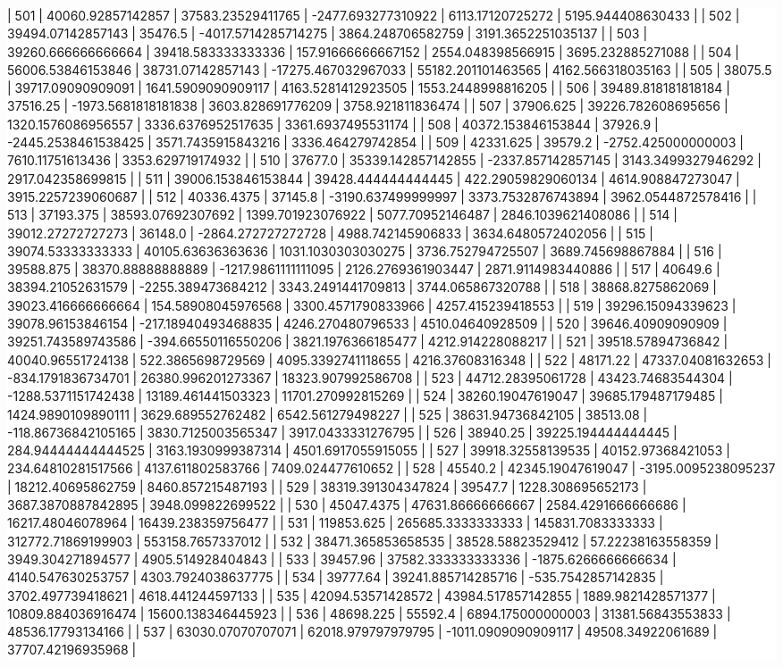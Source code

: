 | 501 | 40060.92857142857 | 37583.23529411765 | -2477.693277310922 | 6113.17120725272 | 5195.944408630433 |
| 502 | 39494.07142857143 | 35476.5 | -4017.5714285714275 | 3864.248706582759 | 3191.3652251035137 |
| 503 | 39260.666666666664 | 39418.583333333336 | 157.91666666667152 | 2554.048398566915 | 3695.232885271088 |
| 504 | 56006.53846153846 | 38731.07142857143 | -17275.467032967033 | 55182.201101463565 | 4162.566318035163 |
| 505 | 38075.5 | 39717.09090909091 | 1641.5909090909117 | 4163.5281412923505 | 1553.2448998816205 |
| 506 | 39489.818181818184 | 37516.25 | -1973.5681818181838 | 3603.828691776209 | 3758.921811836474 |
| 507 | 37906.625 | 39226.782608695656 | 1320.1576086956557 | 3336.6376952517635 | 3361.6937495531174 |
| 508 | 40372.153846153844 | 37926.9 | -2445.2538461538425 | 3571.7435915843216 | 3336.464279742854 |
| 509 | 42331.625 | 39579.2 | -2752.425000000003 | 7610.11751613436 | 3353.629719174932 |
| 510 | 37677.0 | 35339.142857142855 | -2337.857142857145 | 3143.3499327946292 | 2917.042358699815 |
| 511 | 39006.153846153844 | 39428.444444444445 | 422.29059829060134 | 4614.908847273047 | 3915.2257239060687 |
| 512 | 40336.4375 | 37145.8 | -3190.637499999997 | 3373.7532876743894 | 3962.0544872578416 |
| 513 | 37193.375 | 38593.07692307692 | 1399.701923076922 | 5077.70952146487 | 2846.1039621408086 |
| 514 | 39012.27272727273 | 36148.0 | -2864.272727272728 | 4988.742145906833 | 3634.6480572402056 |
| 515 | 39074.53333333333 | 40105.63636363636 | 1031.1030303030275 | 3736.752794725507 | 3689.745698867884 |
| 516 | 39588.875 | 38370.88888888889 | -1217.9861111111095 | 2126.2769361903447 | 2871.9114983440886 |
| 517 | 40649.6 | 38394.21052631579 | -2255.389473684212 | 3343.2491441709813 | 3744.065867320788 |
| 518 | 38868.8275862069 | 39023.416666666664 | 154.58908045976568 | 3300.4571790833966 | 4257.415239418553 |
| 519 | 39296.15094339623 | 39078.96153846154 | -217.18940493468835 | 4246.270480796533 | 4510.04640928509 |
| 520 | 39646.40909090909 | 39251.743589743586 | -394.66550116550206 | 3821.1976366185477 | 4212.914228088217 |
| 521 | 39518.57894736842 | 40040.96551724138 | 522.3865698729569 | 4095.3392741118655 | 4216.37608316348 |
| 522 | 48171.22 | 47337.04081632653 | -834.1791836734701 | 26380.996201273367 | 18323.907992586708 |
| 523 | 44712.28395061728 | 43423.74683544304 | -1288.5371151742438 | 13189.461441503323 | 11701.270992815269 |
| 524 | 38260.19047619047 | 39685.179487179485 | 1424.9890109890111 | 3629.689552762482 | 6542.561279498227 |
| 525 | 38631.94736842105 | 38513.08 | -118.86736842105165 | 3830.7125003565347 | 3917.0433331276795 |
| 526 | 38940.25 | 39225.194444444445 | 284.94444444444525 | 3163.1930999387314 | 4501.6917055915055 |
| 527 | 39918.32558139535 | 40152.97368421053 | 234.64810281517566 | 4137.611802583766 | 7409.024477610652 |
| 528 | 45540.2 | 42345.19047619047 | -3195.0095238095237 | 18212.40695862759 | 8460.857215487193 |
| 529 | 38319.391304347824 | 39547.7 | 1228.308695652173 | 3687.3870887842895 | 3948.099822699522 |
| 530 | 45047.4375 | 47631.86666666667 | 2584.4291666666686 | 16217.48046078964 | 16439.238359756477 |
| 531 | 119853.625 | 265685.3333333333 | 145831.7083333333 | 312772.71869199903 | 553158.7657337012 |
| 532 | 38471.365853658535 | 38528.58823529412 | 57.22238163558359 | 3949.304271894577 | 4905.514928404843 |
| 533 | 39457.96 | 37582.333333333336 | -1875.6266666666634 | 4140.547630253757 | 4303.7924038637775 |
| 534 | 39777.64 | 39241.885714285716 | -535.7542857142835 | 3702.497739418621 | 4618.441244597133 |
| 535 | 42094.53571428572 | 43984.517857142855 | 1889.9821428571377 | 10809.884036916474 | 15600.138346445923 |
| 536 | 48698.225 | 55592.4 | 6894.175000000003 | 31381.56843553833 | 48536.17793134166 |
| 537 | 63030.07070707071 | 62018.979797979795 | -1011.0909090909117 | 49508.34922061689 | 37707.42196935968 |